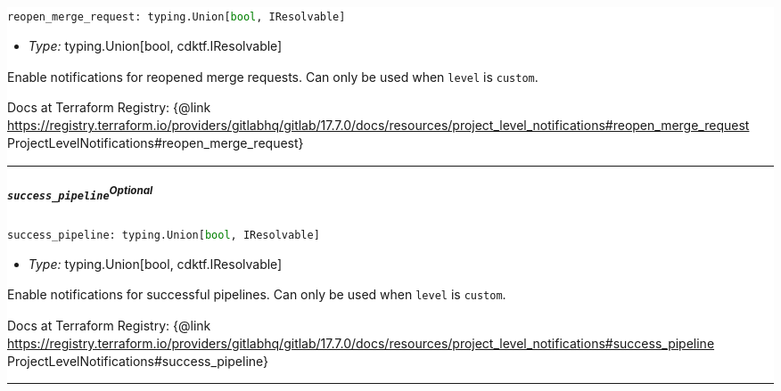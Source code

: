```python
reopen_merge_request: typing.Union[bool, IResolvable]
```

- *Type:* typing.Union[bool, cdktf.IResolvable]

Enable notifications for reopened merge requests. Can only be used when `level` is `custom`.

Docs at Terraform Registry: {@link https://registry.terraform.io/providers/gitlabhq/gitlab/17.7.0/docs/resources/project_level_notifications#reopen_merge_request ProjectLevelNotifications#reopen_merge_request}

---

##### `success_pipeline`<sup>Optional</sup> <a name="success_pipeline" id="@cdktf/provider-gitlab.projectLevelNotifications.ProjectLevelNotificationsConfig.property.successPipeline"></a>

```python
success_pipeline: typing.Union[bool, IResolvable]
```

- *Type:* typing.Union[bool, cdktf.IResolvable]

Enable notifications for successful pipelines. Can only be used when `level` is `custom`.

Docs at Terraform Registry: {@link https://registry.terraform.io/providers/gitlabhq/gitlab/17.7.0/docs/resources/project_level_notifications#success_pipeline ProjectLevelNotifications#success_pipeline}

---



